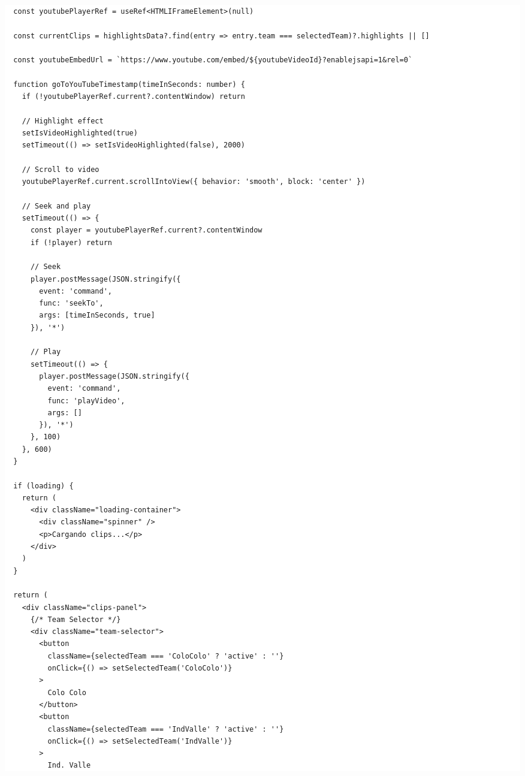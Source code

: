 ```tsx
  const youtubePlayerRef = useRef<HTMLIFrameElement>(null)

  const currentClips = highlightsData?.find(entry => entry.team === selectedTeam)?.highlights || []

  const youtubeEmbedUrl = `https://www.youtube.com/embed/${youtubeVideoId}?enablejsapi=1&rel=0`

  function goToYouTubeTimestamp(timeInSeconds: number) {
    if (!youtubePlayerRef.current?.contentWindow) return

    // Highlight effect
    setIsVideoHighlighted(true)
    setTimeout(() => setIsVideoHighlighted(false), 2000)

    // Scroll to video
    youtubePlayerRef.current.scrollIntoView({ behavior: 'smooth', block: 'center' })

    // Seek and play
    setTimeout(() => {
      const player = youtubePlayerRef.current?.contentWindow
      if (!player) return

      // Seek
      player.postMessage(JSON.stringify({
        event: 'command',
        func: 'seekTo',
        args: [timeInSeconds, true]
      }), '*')

      // Play
      setTimeout(() => {
        player.postMessage(JSON.stringify({
          event: 'command',
          func: 'playVideo',
          args: []
        }), '*')
      }, 100)
    }, 600)
  }

  if (loading) {
    return (
      <div className="loading-container">
        <div className="spinner" />
        <p>Cargando clips...</p>
      </div>
    )
  }

  return (
    <div className="clips-panel">
      {/* Team Selector */}
      <div className="team-selector">
        <button
          className={selectedTeam === 'ColoColo' ? 'active' : ''}
          onClick={() => setSelectedTeam('ColoColo')}
        >
          Colo Colo
        </button>
        <button
          className={selectedTeam === 'IndValle' ? 'active' : ''}
          onClick={() => setSelectedTeam('IndValle')}
        >
          Ind. Valle
```